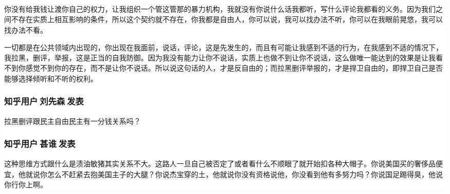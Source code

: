 你没有给我钱让渡你自己的权力，让我组织一个管这管那的暴力机构，我就没有你说什么话我都听，写什么评论我都看的义务。因为我们之间不存在实质上相互影响的条件，所以这个契约就不存在，你我都是自由人，你可以说，我可以找办法不听，你可以在我眼前晃悠，我可以找办法不看。

一切都是在公共领域内出现的，你出现在我面前，说话，评论，这是先发生的，而且有可能让我感到不适的行为，在我感到不适的情况下，我拉黑，删评，举报，这是正当的自我防御。因为我没有能力让你不说话，实质上也做不到让你不说话，这么做唯一能达到的效果是让我看不到你感觉不到你的存在，而不是让你不说话。所以说这句话的人，才是反自由的；而拉黑删评举报的，才是捍卫自由的，即捍卫自己是否能够选择倾听和不听的权利。
    
    
    
    
### 知乎用户 刘先森 发表
    
拉黑删评跟民主自由民主有一分钱关系吗？
    
    
    
    
### 知乎用户 甚谁 发表
    
这种思维方式跟什么是渍油敏猪其实关系不大。这路人一旦自己被否定了或者看什么不顺眼了就开始扣各种大帽子。你说美国买的奢侈品便宜，他就说你怎么不赶紧去抱美国主子的大腿？你说杰宝穿的土，他就说你没有资格说他，你没看到他有多努力吗？你说国足踢得臭，他说你行你上啊。
    
    
    

